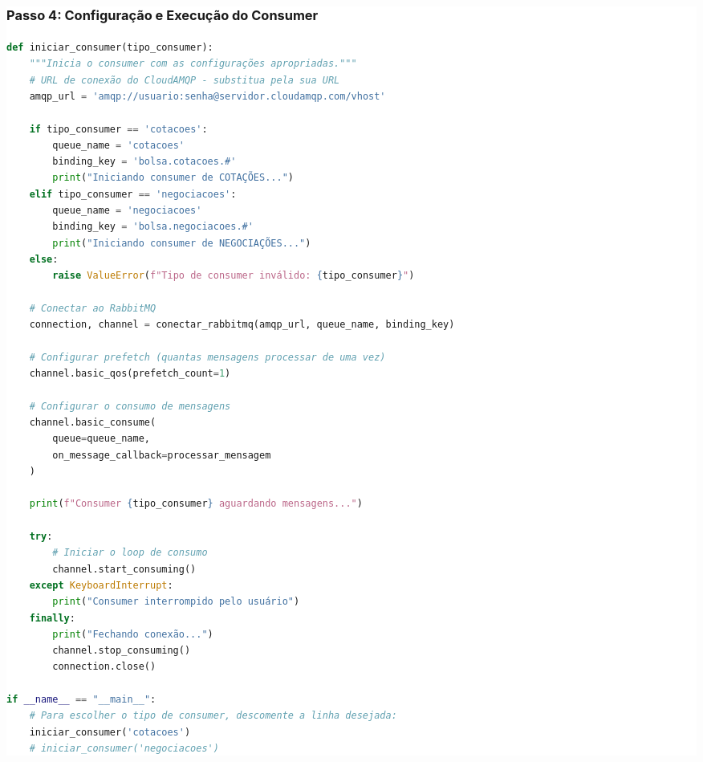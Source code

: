 ### Passo 4: Configuração e Execução do Consumer

```python
def iniciar_consumer(tipo_consumer):
    """Inicia o consumer com as configurações apropriadas."""
    # URL de conexão do CloudAMQP - substitua pela sua URL
    amqp_url = 'amqp://usuario:senha@servidor.cloudamqp.com/vhost'
    
    if tipo_consumer == 'cotacoes':
        queue_name = 'cotacoes'
        binding_key = 'bolsa.cotacoes.#'
        print("Iniciando consumer de COTAÇÕES...")
    elif tipo_consumer == 'negociacoes':
        queue_name = 'negociacoes'
        binding_key = 'bolsa.negociacoes.#'
        print("Iniciando consumer de NEGOCIAÇÕES...")
    else:
        raise ValueError(f"Tipo de consumer inválido: {tipo_consumer}")
    
    # Conectar ao RabbitMQ
    connection, channel = conectar_rabbitmq(amqp_url, queue_name, binding_key)
    
    # Configurar prefetch (quantas mensagens processar de uma vez)
    channel.basic_qos(prefetch_count=1)
    
    # Configurar o consumo de mensagens
    channel.basic_consume(
        queue=queue_name,
        on_message_callback=processar_mensagem
    )
    
    print(f"Consumer {tipo_consumer} aguardando mensagens...")
    
    try:
        # Iniciar o loop de consumo
        channel.start_consuming()
    except KeyboardInterrupt:
        print("Consumer interrompido pelo usuário")
    finally:
        print("Fechando conexão...")
        channel.stop_consuming()
        connection.close()

if __name__ == "__main__":
    # Para escolher o tipo de consumer, descomente a linha desejada:
    iniciar_consumer('cotacoes')
    # iniciar_consumer('negociacoes')
```
